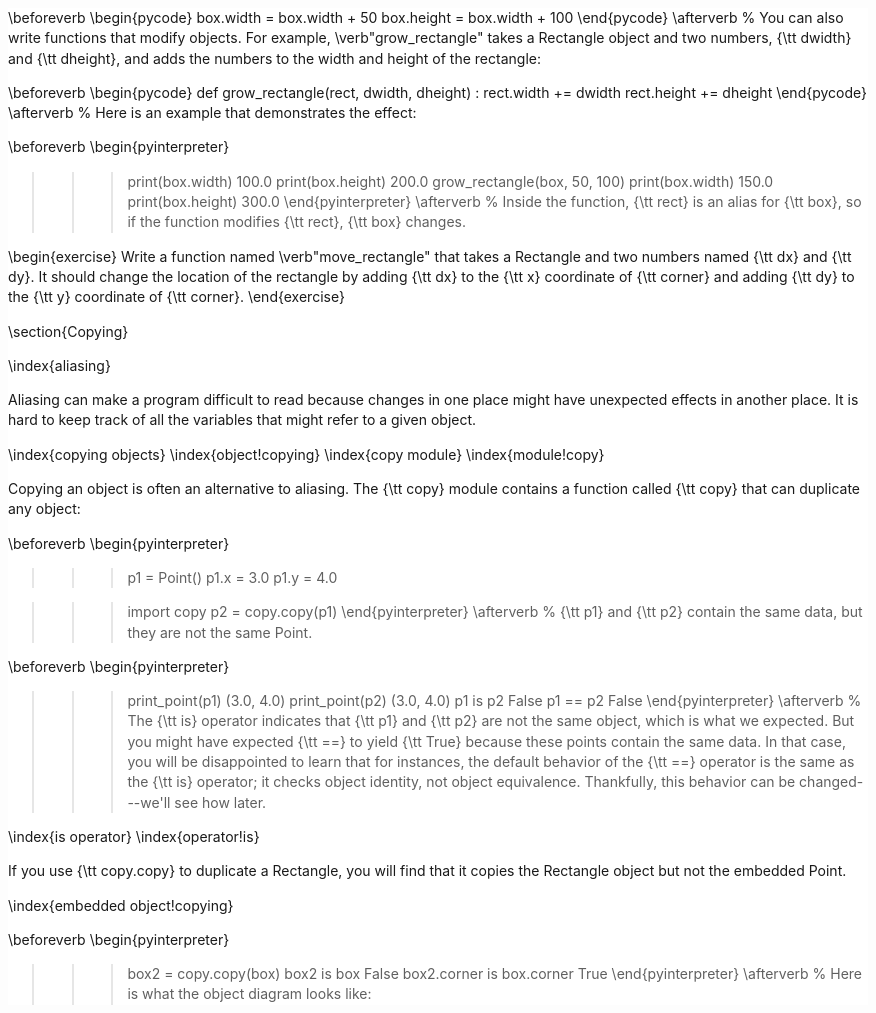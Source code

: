 \beforeverb \begin{pycode} box.width = box.width + 50 box.height = box.width + 100 \end{pycode} \afterverb % You can also write functions that modify objects. For example, \verb"grow\_rectangle" takes a Rectangle object and two numbers, {\tt dwidth} and {\tt dheight}, and adds the numbers to the width and height of the rectangle:

\beforeverb \begin{pycode} def grow\_rectangle(rect, dwidth, dheight) : rect.width += dwidth rect.height += dheight \end{pycode} \afterverb % Here is an example that demonstrates the effect:

\beforeverb \begin{pyinterpreter}

> > > print(box.width) 100.0 print(box.height) 200.0 grow\_rectangle(box, 50, 100) print(box.width) 150.0 print(box.height) 300.0 \end{pyinterpreter} \afterverb % Inside the function, {\tt rect} is an alias for {\tt box}, so if the function modifies {\tt rect}, {\tt box} changes.

\begin{exercise} Write a function named \verb"move\_rectangle" that takes a Rectangle and two numbers named {\tt dx} and {\tt dy}. It should change the location of the rectangle by adding {\tt dx} to the {\tt x} coordinate of {\tt corner} and adding {\tt dy} to the {\tt y} coordinate of {\tt corner}. \end{exercise}

\section{Copying}

\index{aliasing}

Aliasing can make a program difficult to read because changes in one place might have unexpected effects in another place. It is hard to keep track of all the variables that might refer to a given object.

\index{copying objects} \index{object!copying} \index{copy module} \index{module!copy}

Copying an object is often an alternative to aliasing. The {\tt copy} module contains a function called {\tt copy} that can duplicate any object:

\beforeverb \begin{pyinterpreter}

> > > p1 = Point() p1.x = 3.0 p1.y = 4.0

> > > import copy p2 = copy.copy(p1) \end{pyinterpreter} \afterverb % {\tt p1} and {\tt p2} contain the same data, but they are not the same Point.

\beforeverb \begin{pyinterpreter}

> > > print\_point(p1) (3.0, 4.0) print\_point(p2) (3.0, 4.0) p1 is p2 False p1 == p2 False \end{pyinterpreter} \afterverb % The {\tt is} operator indicates that {\tt p1} and {\tt p2} are not the same object, which is what we expected. But you might have expected {\tt ==} to yield {\tt True} because these points contain the same data. In that case, you will be disappointed to learn that for instances, the default behavior of the {\tt ==} operator is the same as the {\tt is} operator; it checks object identity, not object equivalence. Thankfully, this behavior can be changed---we'll see how later.

\index{is operator} \index{operator!is}

If you use {\tt copy.copy} to duplicate a Rectangle, you will find that it copies the Rectangle object but not the embedded Point.

\index{embedded object!copying}

\beforeverb \begin{pyinterpreter}

> > > box2 = copy.copy(box) box2 is box False box2.corner is box.corner True \end{pyinterpreter} \afterverb % Here is what the object diagram looks like:
